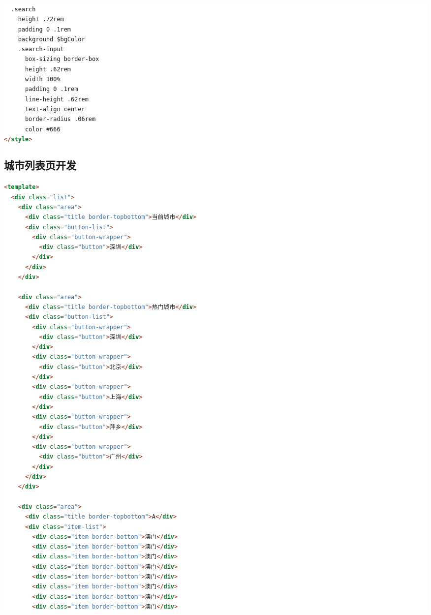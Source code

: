 ```html
  .search
    height .72rem
    padding 0 .1rem
    background $bgColor
    .search-input
      box-sizing border-box
      height .62rem
      width 100%
      padding 0 .1rem
      line-height .62rem
      text-align center
      border-radius .06rem
      color #666
</style>

```

## 城市列表页开发
```html
<template>
  <div class="list">
    <div class="area">
      <div class="title border-topbottom">当前城市</div>
      <div class="button-list">
        <div class="button-wrapper">
          <div class="button">深圳</div>
        </div>
      </div>
    </div>

    <div class="area">
      <div class="title border-topbottom">热门城市</div>
      <div class="button-list">
        <div class="button-wrapper">
          <div class="button">深圳</div>
        </div>
        <div class="button-wrapper">
          <div class="button">北京</div>
        </div>
        <div class="button-wrapper">
          <div class="button">上海</div>
        </div>
        <div class="button-wrapper">
          <div class="button">萍乡</div>
        </div>
        <div class="button-wrapper">
          <div class="button">广州</div>
        </div>
      </div>
    </div>

    <div class="area">
      <div class="title border-topbottom">A</div>
      <div class="item-list">
        <div class="item border-bottom">澳门</div>
        <div class="item border-bottom">澳门</div>
        <div class="item border-bottom">澳门</div>
        <div class="item border-bottom">澳门</div>
        <div class="item border-bottom">澳门</div>
        <div class="item border-bottom">澳门</div>
        <div class="item border-bottom">澳门</div>
        <div class="item border-bottom">澳门</div>
```